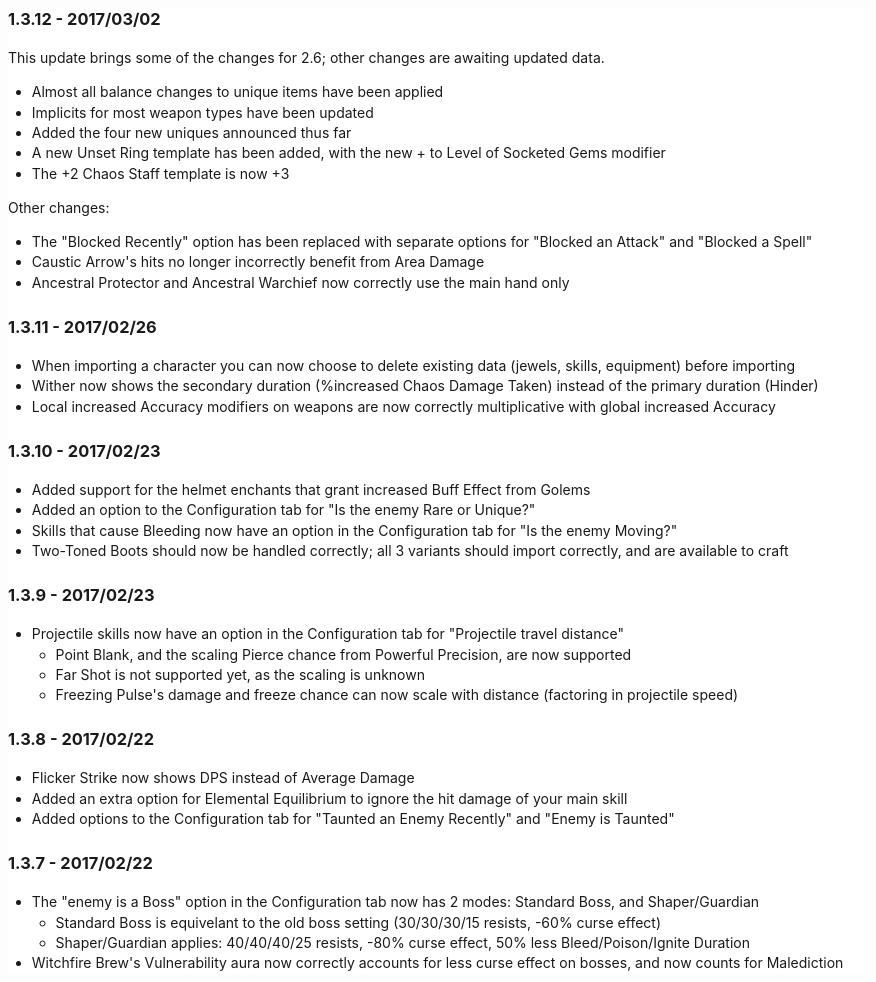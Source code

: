 ### 1.3.12 - 2017/03/02
This update brings some of the changes for 2.6; other changes are awaiting updated data.
 * Almost all balance changes to unique items have been applied
 * Implicits for most weapon types have been updated
 * Added the four new uniques announced thus far
 * A new Unset Ring template has been added, with the new + to Level of Socketed Gems modifier
 * The +2 Chaos Staff template is now +3

Other changes:
 * The "Blocked Recently" option has been replaced with separate options for "Blocked an Attack" and "Blocked a Spell"
 * Caustic Arrow's hits no longer incorrectly benefit from Area Damage
 * Ancestral Protector and Ancestral Warchief now correctly use the main hand only

### 1.3.11 - 2017/02/26
 * When importing a character you can now choose to delete existing data (jewels, skills, equipment) before importing
 * Wither now shows the secondary duration (%increased Chaos Damage Taken) instead of the primary duration (Hinder)
 * Local increased Accuracy modifiers on weapons are now correctly multiplicative with global increased Accuracy
 
### 1.3.10 - 2017/02/23
 * Added support for the helmet enchants that grant increased Buff Effect from Golems 
 * Added an option to the Configuration tab for "Is the enemy Rare or Unique?"
 * Skills that cause Bleeding now have an option in the Configuration tab for "Is the enemy Moving?"
 * Two-Toned Boots should now be handled correctly; all 3 variants should import correctly, and are available to craft

### 1.3.9 - 2017/02/23
 * Projectile skills now have an option in the Configuration tab for "Projectile travel distance"
    * Point Blank, and the scaling Pierce chance from Powerful Precision, are now supported
	* Far Shot is not supported yet, as the scaling is unknown
	* Freezing Pulse's damage and freeze chance can now scale with distance (factoring in projectile speed)

### 1.3.8 - 2017/02/22
 * Flicker Strike now shows DPS instead of Average Damage
 * Added an extra option for Elemental Equilibrium to ignore the hit damage of your main skill
 * Added options to the Configuration tab for "Taunted an Enemy Recently" and "Enemy is Taunted"

### 1.3.7 - 2017/02/22
 * The "enemy is a Boss" option in the Configuration tab now has 2 modes: Standard Boss, and Shaper/Guardian
   * Standard Boss is equivelant to the old boss setting (30/30/30/15 resists, -60% curse effect)
   * Shaper/Guardian applies: 40/40/40/25 resists, -80% curse effect, 50% less Bleed/Poison/Ignite Duration
 * Witchfire Brew's Vulnerability aura now correctly accounts for less curse effect on bosses, and now counts for Malediction
